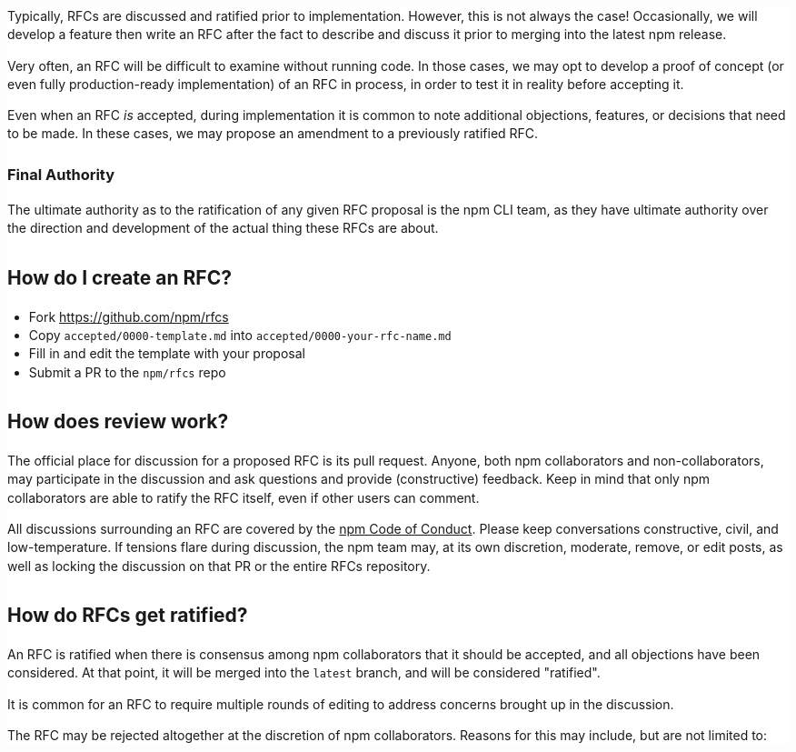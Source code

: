 Typically, RFCs are discussed and ratified prior to implementation.
However, this is not always the case!  Occasionally, we will develop a
feature then write an RFC after the fact to describe and discuss it prior
to merging into the latest npm release.

Very often, an RFC will be difficult to examine without running code.  In
those cases, we may opt to develop a proof of concept (or even fully
production-ready implementation) of an RFC in process, in order to test it
in reality before accepting it.

Even when an RFC _is_ accepted, during implementation it is common to note
additional objections, features, or decisions that need to be made.  In
these cases, we may propose an amendment to a previously ratified RFC.

### Final Authority

The ultimate authority as to the ratification of any given RFC proposal is
the npm CLI team, as they have ultimate authority over the direction and
development of the actual thing these RFCs are about.

## How do I create an RFC?

* Fork https://github.com/npm/rfcs
* Copy `accepted/0000-template.md` into `accepted/0000-your-rfc-name.md`
* Fill in and edit the template with your proposal
* Submit a PR to the `npm/rfcs` repo

## How does review work?

The official place for discussion for a proposed RFC is its pull request.
Anyone, both npm collaborators and non-collaborators, may participate in the
discussion and ask questions and provide (constructive) feedback. Keep in mind
that only npm collaborators are able to ratify the RFC itself, even if other
users can comment.

All discussions surrounding an RFC are covered by the [npm Code of
Conduct](https://www.npmjs.com/policies/conduct). Please keep conversations
constructive, civil, and low-temperature. If tensions flare during discussion,
the npm team may, at its own discretion, moderate, remove, or
edit posts, as well as locking the discussion on that PR or the entire RFCs
repository.

## How do RFCs get ratified?

An RFC is ratified when there is consensus among npm collaborators that it
should be accepted, and all objections have been considered.  At that
point, it will be merged into the `latest` branch, and will be considered
"ratified".

It is common for an RFC to require multiple rounds of editing to address
concerns brought up in the discussion.

The RFC may be rejected altogether at the discretion of npm collaborators.
Reasons for this may include, but are not limited to:
